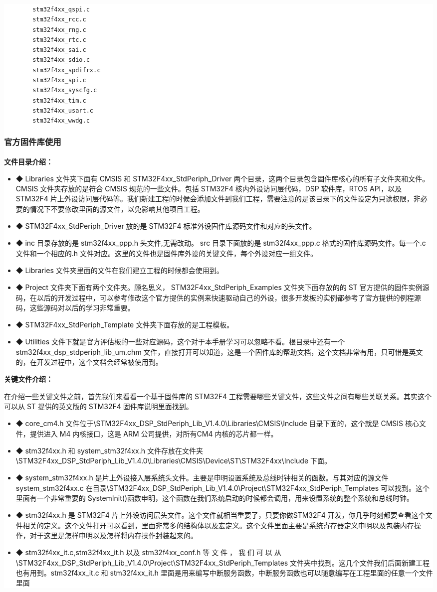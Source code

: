             stm32f4xx_qspi.c   
            stm32f4xx_rcc.c   
            stm32f4xx_rng.c  
            stm32f4xx_rtc.c  
            stm32f4xx_sai.c   
            stm32f4xx_sdio.c  
            stm32f4xx_spdifrx.c   
            stm32f4xx_spi.c   
            stm32f4xx_syscfg.c   
            stm32f4xx_tim.c  
            stm32f4xx_usart.c  
            stm32f4xx_wwdg.c   


### 官方固件库使用 ###

**文件目录介绍：**   

*  ◆ Libraries 文件夹下面有 CMSIS 和 STM32F4xx_StdPeriph_Driver 两个目录，这两个目录包含固件库核心的所有子文件夹和文件。CMSIS 文件夹存放的是符合 CMSIS 规范的一些文件。包括 STM32F4 核内外设访问层代码，DSP 软件库，RTOS API，以及 STM32F4 片上外设访问层代码等。我们新建工程的时候会添加文件到我们工程，需要注意的是该目录下的文件设定为只读权限，非必要的情况下不要修改里面的源文件，以免影响其他项目工程。    

*  ◆ STM32F4xx_StdPeriph_Driver 放的是 STM32F4 标准外设固件库源码文件和对应的头文件。  

*  ◆ inc 目录存放的是 stm32f4xx_ppp.h 头文件,无需改动。 src 目录下面放的是 stm32f4xx_ppp.c 格式的固件库源码文件。每一个.c 文件和一个相应的.h 文件对应。这里的文件也是固件库外设的关键文件，每个外设对应一组文件。  

*  ◆ Libraries 文件夹里面的文件在我们建立工程的时候都会使用到。  

*  ◆ Project 文件夹下面有两个文件夹。顾名思义， STM32F4xx_StdPeriph_Examples 文件夹下面存放的的 ST 官方提供的固件实例源码，在以后的开发过程中，可以参考修改这个官方提供的实例来快速驱动自己的外设，很多开发板的实例都参考了官方提供的例程源码，这些源码对以后的学习非常重要。  

*  ◆ STM32F4xx_StdPeriph_Template 文件夹下面存放的是工程模板。

*  ◆ Utilities 文件下就是官方评估板的一些对应源码，这个对于本手册学习可以忽略不看。根目录中还有一个 stm32f4xx_dsp_stdperiph_lib_um.chm 文件，直接打开可以知道，这是一个固件库的帮助文档，这个文档非常有用，只可惜是英文的，在开发过程中，这个文档会经常被使用到。

**关键文件介绍：**

在介绍一些关键文件之前，首先我们来看看一个基于固件库的 STM32F4 工程需要哪些关键文件，这些文件之间有哪些关联关系。其实这个可以从 ST 提供的英文版的 STM32F4 固件库说明里面找到。   

*  ◆ core_cm4.h 文件位于\STM32F4xx_DSP_StdPeriph_Lib_V1.4.0\Libraries\CMSIS\Include 目录下面的，这个就是 CMSIS 核心文件，提供进入 M4 内核接口，这是 ARM 公司提供，对所有CM4 内核的芯片都一样。  

*  ◆ stm32f4xx.h 和 system_stm32f4xx.h 文件存放在文件夹\STM32F4xx_DSP_StdPeriph_Lib_V1.4.0\Libraries\CMSIS\Device\ST\STM32F4xx\Include 下面。    

*  ◆ system_stm32f4xx.h 是片上外设接入层系统头文件。主要是申明设置系统及总线时钟相关的函数。与其对应的源文件 system_stm32f4xx.c 在目录\STM32F4xx_DSP_StdPeriph_Lib_V1.4.0\Project\STM32F4xx_StdPeriph_Templates 可以找到。这个里面有一个非常重要的 SystemInit()函数申明，这个函数在我们系统启动的时候都会调用，用来设置系统的整个系统和总线时钟。    

*  ◆ stm32f4xx.h 是 STM32F4 片上外设访问层头文件。这个文件就相当重要了，只要你做STM32F4 开发，你几乎时刻都要查看这个文件相关的定义。这个文件打开可以看到，里面非常多的结构体以及宏定义。这个文件里面主要是系统寄存器定义申明以及包装内存操作，对于这里是怎样申明以及怎样将内存操作封装起来的。  

*  ◆ stm32f4xx_it.c,stm32f4xx_it.h 以及 stm32f4xx_conf.h 等 文 件 ， 我 们 可 以 从\STM32F4xx_DSP_StdPeriph_Lib_V1.4.0\Project\STM32F4xx_StdPeriph_Templates 文件夹中找到。这几个文件我们后面新建工程也有用到。stm32f4xx_it.c 和 stm32f4xx_it.h 里面是用来编写中断服务函数，中断服务函数也可以随意编写在工程里面的任意一个文件里面   
